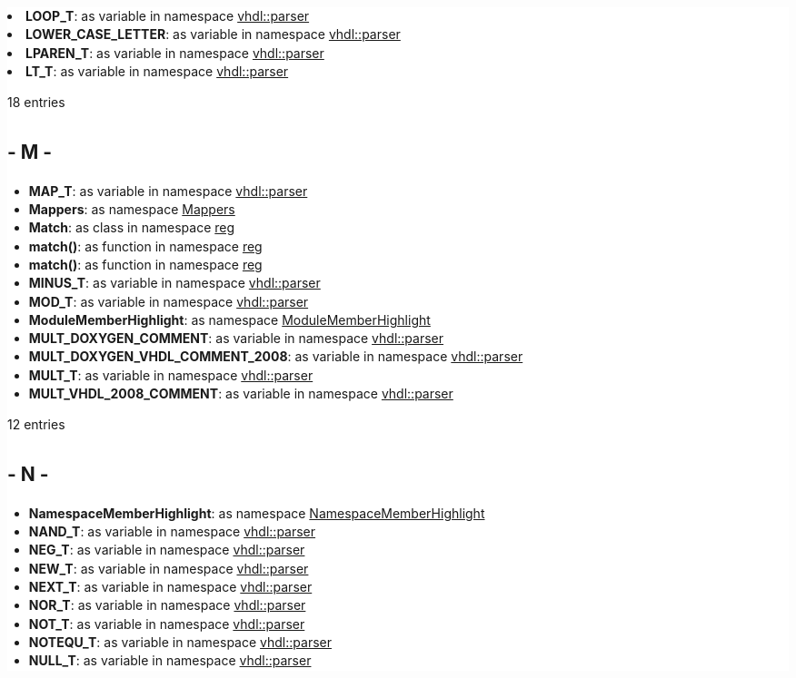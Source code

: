 <li><b>LOOP_T</b>: as variable in namespace <a href="/web-doxygen/docs/api/namespaces/vhdl/parser/#aa3842495592970f3c62fb7e7c2af11e4">vhdl::parser</a></li>
<li><b>LOWER_CASE_LETTER</b>: as variable in namespace <a href="/web-doxygen/docs/api/namespaces/vhdl/parser/#a1b68252e0a1af5290f78760d32b923cb">vhdl::parser</a></li>
<li><b>LPAREN_T</b>: as variable in namespace <a href="/web-doxygen/docs/api/namespaces/vhdl/parser/#a071b5fedef900d209311c212881c3269">vhdl::parser</a></li>
<li><b>LT_T</b>: as variable in namespace <a href="/web-doxygen/docs/api/namespaces/vhdl/parser/#a9624206b569e04de519e1e1c9a4de441">vhdl::parser</a></li>
</ul>
<p>18 entries</p>

## - M -

<ul>
<li><b>MAP_T</b>: as variable in namespace <a href="/web-doxygen/docs/api/namespaces/vhdl/parser/#a088fd9837c0b04dd800147e52decfcba">vhdl::parser</a></li>
<li><b>Mappers</b>: as namespace <a href="/web-doxygen/docs/api/namespaces/mappers">Mappers</a></li>
<li><b>Match</b>: as class in namespace <a href="/web-doxygen/docs/api/classes/reg/match">reg</a></li>
<li><b>match()</b>: as function in namespace <a href="/web-doxygen/docs/api/namespaces/reg/#abd83bf57cdc053d40135b7c8f211f2b9">reg</a></li>
<li><b>match()</b>: as function in namespace <a href="/web-doxygen/docs/api/namespaces/reg/#a64421aecc141803690cdb0d6d235354b">reg</a></li>
<li><b>MINUS_T</b>: as variable in namespace <a href="/web-doxygen/docs/api/namespaces/vhdl/parser/#a5484bcc449ed824874f10f3904fe5c05">vhdl::parser</a></li>
<li><b>MOD_T</b>: as variable in namespace <a href="/web-doxygen/docs/api/namespaces/vhdl/parser/#a9c286aa224df2a519cfd91622c45a446">vhdl::parser</a></li>
<li><b>ModuleMemberHighlight</b>: as namespace <a href="/web-doxygen/docs/api/namespaces/modulememberhighlight">ModuleMemberHighlight</a></li>
<li><b>MULT_DOXYGEN_COMMENT</b>: as variable in namespace <a href="/web-doxygen/docs/api/namespaces/vhdl/parser/#acc2140317ed8d4ec2a249a40e10431ce">vhdl::parser</a></li>
<li><b>MULT_DOXYGEN_VHDL_COMMENT_2008</b>: as variable in namespace <a href="/web-doxygen/docs/api/namespaces/vhdl/parser/#adb60e22d46d3fb0431f064c73e191650">vhdl::parser</a></li>
<li><b>MULT_T</b>: as variable in namespace <a href="/web-doxygen/docs/api/namespaces/vhdl/parser/#a01f6f37ddfe701bb2ea7fa3907e34e9e">vhdl::parser</a></li>
<li><b>MULT_VHDL_2008_COMMENT</b>: as variable in namespace <a href="/web-doxygen/docs/api/namespaces/vhdl/parser/#ac278a386337146ae3e20e2ec611897aa">vhdl::parser</a></li>
</ul>
<p>12 entries</p>

## - N -

<ul>
<li><b>NamespaceMemberHighlight</b>: as namespace <a href="/web-doxygen/docs/api/namespaces/namespacememberhighlight">NamespaceMemberHighlight</a></li>
<li><b>NAND_T</b>: as variable in namespace <a href="/web-doxygen/docs/api/namespaces/vhdl/parser/#a4d64f78350ddc7e8f892b416b0fe5dbc">vhdl::parser</a></li>
<li><b>NEG_T</b>: as variable in namespace <a href="/web-doxygen/docs/api/namespaces/vhdl/parser/#a38e064a2c0f63d96a97a67e25f18092e">vhdl::parser</a></li>
<li><b>NEW_T</b>: as variable in namespace <a href="/web-doxygen/docs/api/namespaces/vhdl/parser/#aea267c8d47c6f8e5304364d845918bc7">vhdl::parser</a></li>
<li><b>NEXT_T</b>: as variable in namespace <a href="/web-doxygen/docs/api/namespaces/vhdl/parser/#aa3a9657df68f1f4ad21321d8aba85507">vhdl::parser</a></li>
<li><b>NOR_T</b>: as variable in namespace <a href="/web-doxygen/docs/api/namespaces/vhdl/parser/#a4b104532591b8a2f6db8a0888b2d9c8c">vhdl::parser</a></li>
<li><b>NOT_T</b>: as variable in namespace <a href="/web-doxygen/docs/api/namespaces/vhdl/parser/#a110a175e842ce85d4ec0973695519f54">vhdl::parser</a></li>
<li><b>NOTEQU_T</b>: as variable in namespace <a href="/web-doxygen/docs/api/namespaces/vhdl/parser/#a5002a05549b33e7c4fc8732a8be36884">vhdl::parser</a></li>
<li><b>NULL_T</b>: as variable in namespace <a href="/web-doxygen/docs/api/namespaces/vhdl/parser/#aadf3e2ce5024a655cc3a940111c4d33f">vhdl::parser</a></li>
</ul>